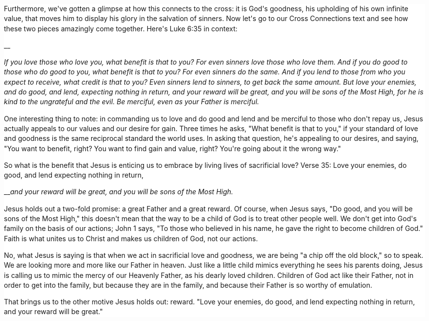 Furthermore, we've gotten
a glimpse at how this connects to the cross: it is God's goodness, his
upholding of his own infinite value, that moves him to display his glory in the
salvation of sinners. Now let's go to our Cross Connections text and see how
these two pieces amazingly come together. Here's Luke 6:35 in context:

__

_If you love those who love you, what
benefit is that to you? For even sinners love those who love them. And if you
do good to those who do good to you, what benefit is that to you? For even
sinners do the same. And if you lend to those from who you expect to receive,
what credit is that to you? Even sinners lend to sinners, to get back the same
amount. But love your enemies, and do good, and lend, expecting nothing in
return, and your reward will be great, and you will be sons of the Most High,
for he is kind to the ungrateful and the evil. Be merciful, even as your Father
is merciful._

One interesting thing to
note: in commanding us to love and do good and lend and be merciful to those
who don't repay us, Jesus actually appeals to our values and our desire for
gain. Three times he asks, "What benefit is that to you," if your
standard of love and goodness is the same reciprocal standard the world uses.
In asking that question, he's appealing to our desires, and saying, "You
want to benefit, right? You want to find gain and value, right? You're going
about it the wrong way."

So what is the benefit
that Jesus is enticing us to embrace by living lives of sacrificial love? Verse
35: Love your enemies, do good, and lend expecting nothing in return, 

___and your reward will be great, and you will
be sons of the Most High._

Jesus holds out a two-fold
promise: a great Father and a great reward. Of course, when Jesus says,
"Do good, and you will be sons of the Most High," this doesn't mean
that the way to be a child of God is to treat other people well. We don't get
into God's family on the basis of our actions; John 1 says, "To those who
believed in his name, he gave the right to become children of God." Faith
is what unites us to Christ and makes us children of God, not our actions.

No, what Jesus is saying
is that when we act in sacrificial love and goodness, we are being "a chip
off the old block," so to speak. We are looking more and more like our
Father in heaven. Just like a little child mimics everything he sees his
parents doing, Jesus is calling us to mimic the mercy of our Heavenly Father,
as his dearly loved children. Children of God act like their Father, not in
order to get into the family, but because they are in the family, and because
their Father is so worthy of emulation.

That brings us to the
other motive Jesus holds out: reward. "Love your enemies, do good, and
lend expecting nothing in return, and your reward will be great."
